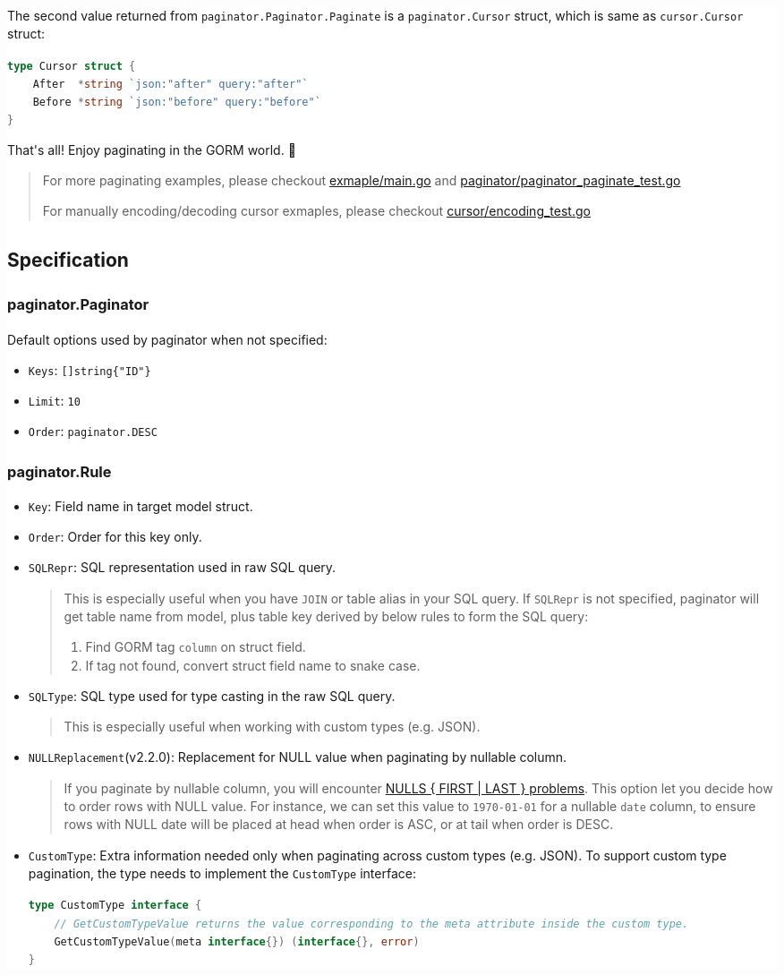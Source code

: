 The second value returned from `paginator.Paginator.Paginate` is a `paginator.Cursor` struct, which is same as `cursor.Cursor` struct:

```go
type Cursor struct {
    After  *string `json:"after" query:"after"`
    Before *string `json:"before" query:"before"`
}
```

That's all! Enjoy paginating in the GORM world. :tada:

> For more paginating examples, please checkout [exmaple/main.go](https://github.com/getmiferia/gorm-cursor-paginator/blob/master/example/main.go) and [paginator/paginator_paginate_test.go](https://github.com/getmiferia/gorm-cursor-paginator/blob/master/paginator/paginator_paginate_test.go)
>
> For manually encoding/decoding cursor exmaples, please checkout [cursor/encoding_test.go](https://github.com/getmiferia/gorm-cursor-paginator/blob/master/cursor/encoding_test.go)

## Specification

### paginator.Paginator

Default options used by paginator when not specified:

- `Keys`: `[]string{"ID"}`

- `Limit`: `10`

- `Order`: `paginator.DESC`

### paginator.Rule

- `Key`: Field name in target model struct.

- `Order`: Order for this key only.

- `SQLRepr`: SQL representation used in raw SQL query.
    > This is especially useful when you have `JOIN` or table alias in your SQL query. If `SQLRepr` is not specified, paginator will get table name from model, plus table key derived by below rules to form the SQL query:
    > 1. Find GORM tag `column` on struct field.
    > 2. If tag not found, convert struct field name to snake case.

- `SQLType`: SQL type used for type casting in the raw SQL query.
    > This is especially useful when working with custom types (e.g. JSON).

- `NULLReplacement`(v2.2.0): Replacement for NULL value when paginating by nullable column.
    > If you paginate by nullable column, you will encounter [NULLS { FIRST | LAST } problems](https://learnsql.com/blog/how-to-order-rows-with-nulls/). This option let you decide how to order rows with NULL value. For instance, we can set this value to `1970-01-01` for a nullable `date` column, to ensure rows with NULL date will be placed at head when order is ASC, or at tail when order is DESC.

- `CustomType`: Extra information needed only when paginating across custom types (e.g. JSON). To support custom type pagination, the type needs to implement the `CustomType` interface:

  ```go
  type CustomType interface {
      // GetCustomTypeValue returns the value corresponding to the meta attribute inside the custom type.
      GetCustomTypeValue(meta interface{}) (interface{}, error)
  }
  ```
